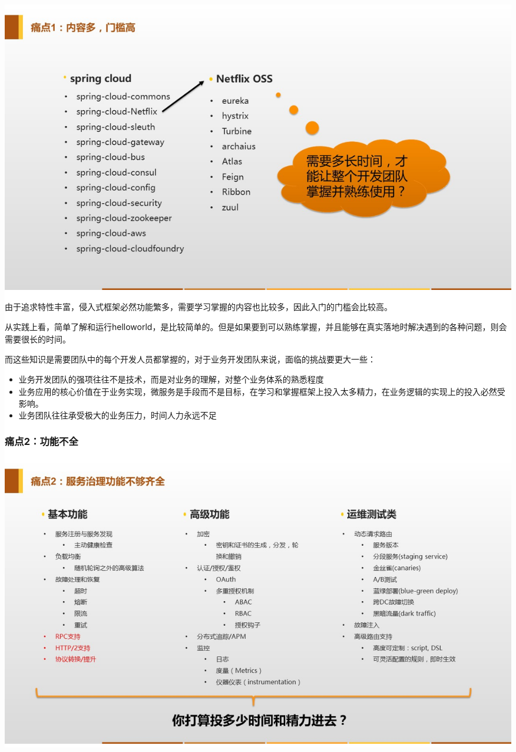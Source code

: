 ![](images/qcon-ppt-15.jpg)

由于追求特性丰富，侵入式框架必然功能繁多，需要学习掌握的内容也比较多，因此入门的门槛会比较高。

从实践上看，简单了解和运行helloworld，是比较简单的。但是如果要到可以熟练掌握，并且能够在真实落地时解决遇到的各种问题，则会需要很长的时间。

而这些知识是需要团队中的每个开发人员都掌握的，对于业务开发团队来说，面临的挑战要更大一些：

- 业务开发团队的强项往往不是技术，而是对业务的理解，对整个业务体系的熟悉程度
- 业务应用的核心价值在于业务实现，微服务是手段而不是目标，在学习和掌握框架上投入太多精力，在业务逻辑的实现上的投入必然受影响。
- 业务团队往往承受极大的业务压力，时间人力永远不足

### 痛点2：功能不全

![](images/qcon-ppt-17.jpg)
